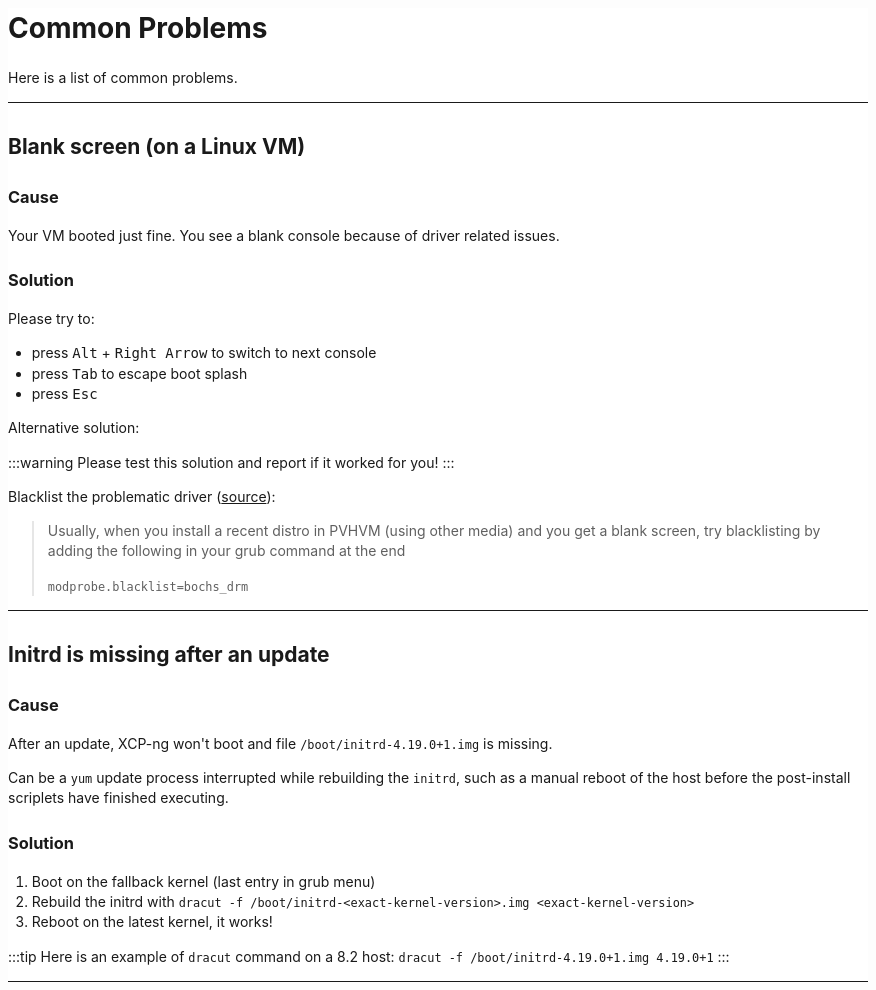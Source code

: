 # Common Problems

Here is a list of common problems.

---

## Blank screen (on a Linux VM)

### Cause

Your VM booted just fine. You see a blank console because of driver related issues.

### Solution

Please try to:

* press  <kbd>Alt</kbd> + <kbd>Right Arrow</kbd> to switch to next console
* press <kbd>Tab</kbd> to escape boot splash
* press <kbd>Esc</kbd>

Alternative solution:

:::warning
Please test this solution and report if it worked for you!
:::

Blacklist the problematic driver ([source](https://xcp-ng.org/forum/post/1707)):

> Usually, when you install a recent distro in PVHVM (using other media) and you get a blank screen, try blacklisting by adding the following in your grub command at the end
>
> `modprobe.blacklist=bochs_drm`

---

## Initrd is missing after an update

### Cause

After an update, XCP-ng won't boot and file `/boot/initrd-4.19.0+1.img` is missing.

Can be a `yum` update process interrupted while rebuilding the `initrd`, such as a manual reboot of the host before the post-install scriplets have finished executing.

### Solution

1. Boot on the fallback kernel (last entry in grub menu)
2. Rebuild the initrd with `dracut -f /boot/initrd-<exact-kernel-version>.img <exact-kernel-version>`
3. Reboot on the latest kernel, it works!

:::tip
Here is an example of `dracut` command on a 8.2 host: `dracut -f /boot/initrd-4.19.0+1.img 4.19.0+1`
:::

---